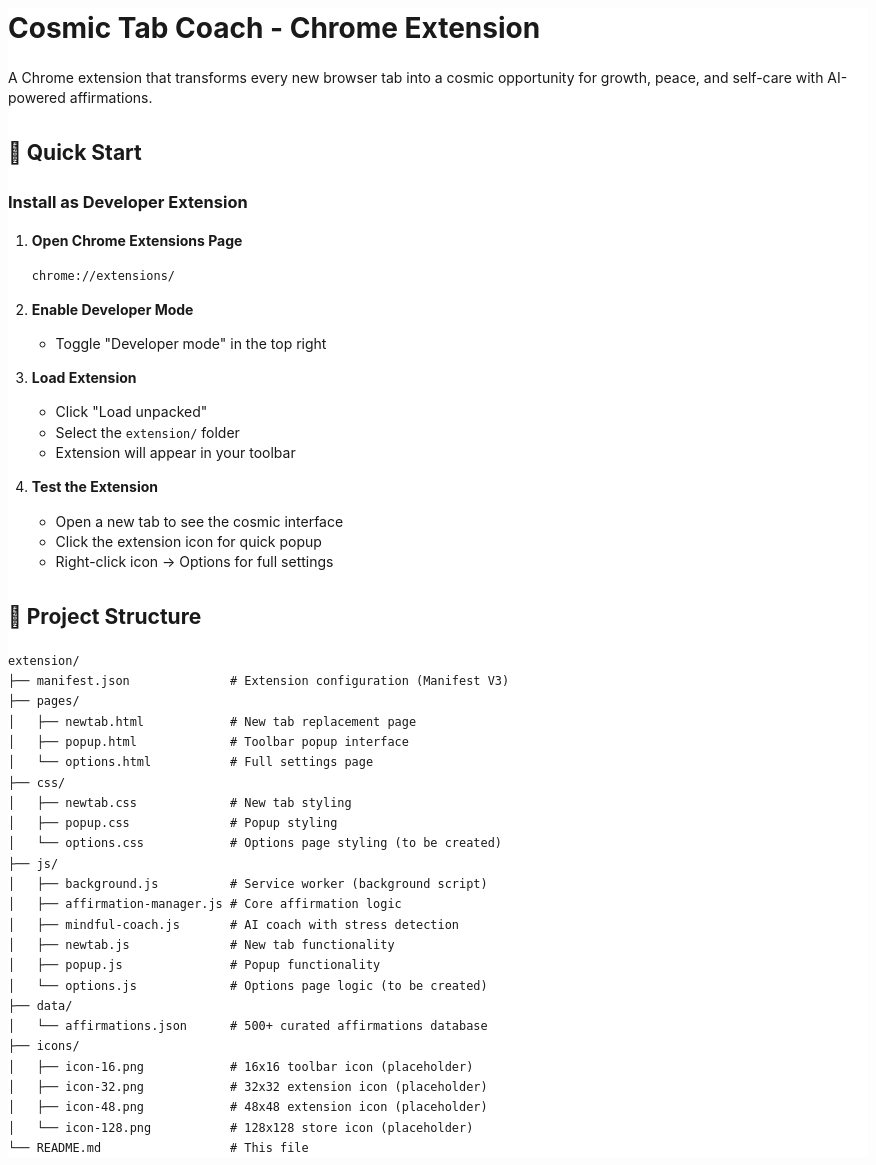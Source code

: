 # Cosmic Tab Coach - Chrome Extension

A Chrome extension that transforms every new browser tab into a cosmic opportunity for growth, peace, and self-care with AI-powered affirmations.

## 🚀 Quick Start

### Install as Developer Extension

1. **Open Chrome Extensions Page**
   ```
   chrome://extensions/
   ```

2. **Enable Developer Mode**
   - Toggle "Developer mode" in the top right

3. **Load Extension**
   - Click "Load unpacked"
   - Select the `extension/` folder
   - Extension will appear in your toolbar

4. **Test the Extension**
   - Open a new tab to see the cosmic interface
   - Click the extension icon for quick popup
   - Right-click icon → Options for full settings

## 📁 Project Structure

```
extension/
├── manifest.json              # Extension configuration (Manifest V3)
├── pages/
│   ├── newtab.html            # New tab replacement page
│   ├── popup.html             # Toolbar popup interface
│   └── options.html           # Full settings page
├── css/
│   ├── newtab.css             # New tab styling
│   ├── popup.css              # Popup styling
│   └── options.css            # Options page styling (to be created)
├── js/
│   ├── background.js          # Service worker (background script)
│   ├── affirmation-manager.js # Core affirmation logic
│   ├── mindful-coach.js       # AI coach with stress detection
│   ├── newtab.js              # New tab functionality
│   ├── popup.js               # Popup functionality
│   └── options.js             # Options page logic (to be created)
├── data/
│   └── affirmations.json      # 500+ curated affirmations database
├── icons/
│   ├── icon-16.png            # 16x16 toolbar icon (placeholder)
│   ├── icon-32.png            # 32x32 extension icon (placeholder)
│   ├── icon-48.png            # 48x48 extension icon (placeholder)
│   └── icon-128.png           # 128x128 store icon (placeholder)
└── README.md                  # This file
```
